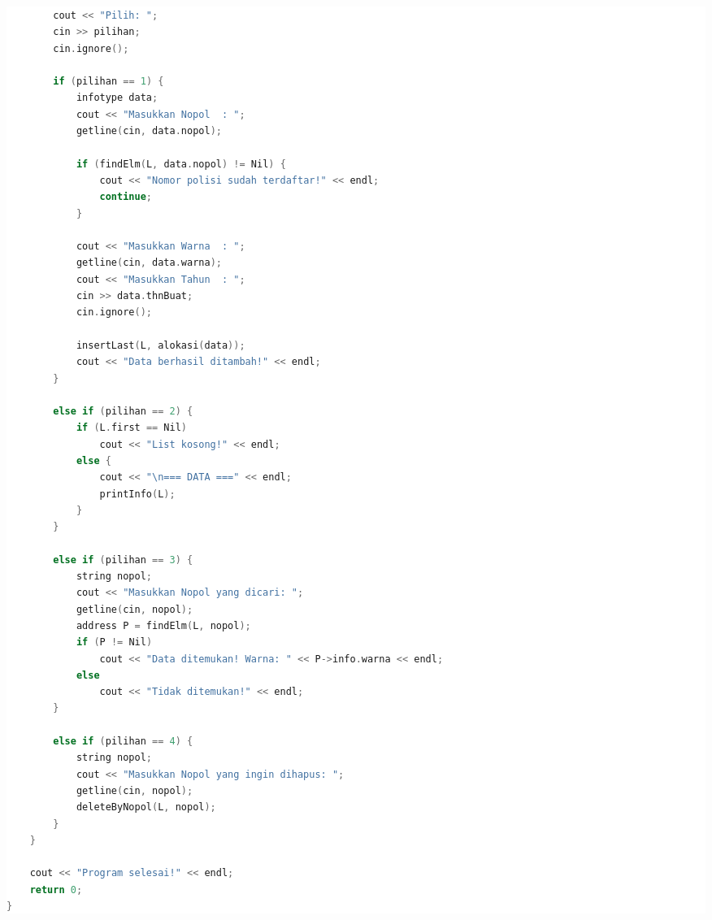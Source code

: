 ```cpp
        cout << "Pilih: ";
        cin >> pilihan;
        cin.ignore();

        if (pilihan == 1) {
            infotype data;
            cout << "Masukkan Nopol  : ";
            getline(cin, data.nopol);

            if (findElm(L, data.nopol) != Nil) {
                cout << "Nomor polisi sudah terdaftar!" << endl;
                continue;
            }

            cout << "Masukkan Warna  : ";
            getline(cin, data.warna);
            cout << "Masukkan Tahun  : ";
            cin >> data.thnBuat;
            cin.ignore();

            insertLast(L, alokasi(data));
            cout << "Data berhasil ditambah!" << endl;
        }

        else if (pilihan == 2) {
            if (L.first == Nil)
                cout << "List kosong!" << endl;
            else {
                cout << "\n=== DATA ===" << endl;
                printInfo(L);
            }
        }

        else if (pilihan == 3) {
            string nopol;
            cout << "Masukkan Nopol yang dicari: ";
            getline(cin, nopol);
            address P = findElm(L, nopol);
            if (P != Nil)
                cout << "Data ditemukan! Warna: " << P->info.warna << endl;
            else
                cout << "Tidak ditemukan!" << endl;
        }

        else if (pilihan == 4) {
            string nopol;
            cout << "Masukkan Nopol yang ingin dihapus: ";
            getline(cin, nopol);
            deleteByNopol(L, nopol);
        }
    }

    cout << "Program selesai!" << endl;
    return 0;
}

```
